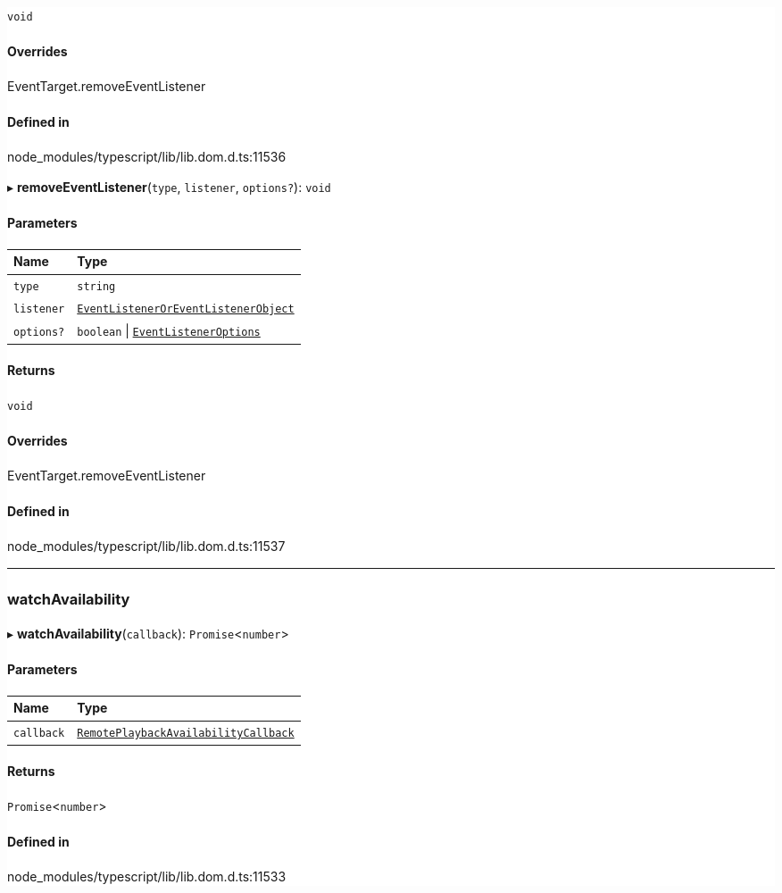 `void`

#### Overrides

EventTarget.removeEventListener

#### Defined in

node_modules/typescript/lib/lib.dom.d.ts:11536

▸ **removeEventListener**(`type`, `listener`, `options?`): `void`

#### Parameters

| Name | Type |
| :------ | :------ |
| `type` | `string` |
| `listener` | [`EventListenerOrEventListenerObject`](../modules/axes_lines._internal_.md#eventlisteneroreventlistenerobject) |
| `options?` | `boolean` \| [`EventListenerOptions`](axes_lines._internal_.EventListenerOptions.md) |

#### Returns

`void`

#### Overrides

EventTarget.removeEventListener

#### Defined in

node_modules/typescript/lib/lib.dom.d.ts:11537

___

### watchAvailability

▸ **watchAvailability**(`callback`): `Promise`<`number`\>

#### Parameters

| Name | Type |
| :------ | :------ |
| `callback` | [`RemotePlaybackAvailabilityCallback`](axes_lines._internal_.RemotePlaybackAvailabilityCallback.md) |

#### Returns

`Promise`<`number`\>

#### Defined in

node_modules/typescript/lib/lib.dom.d.ts:11533
